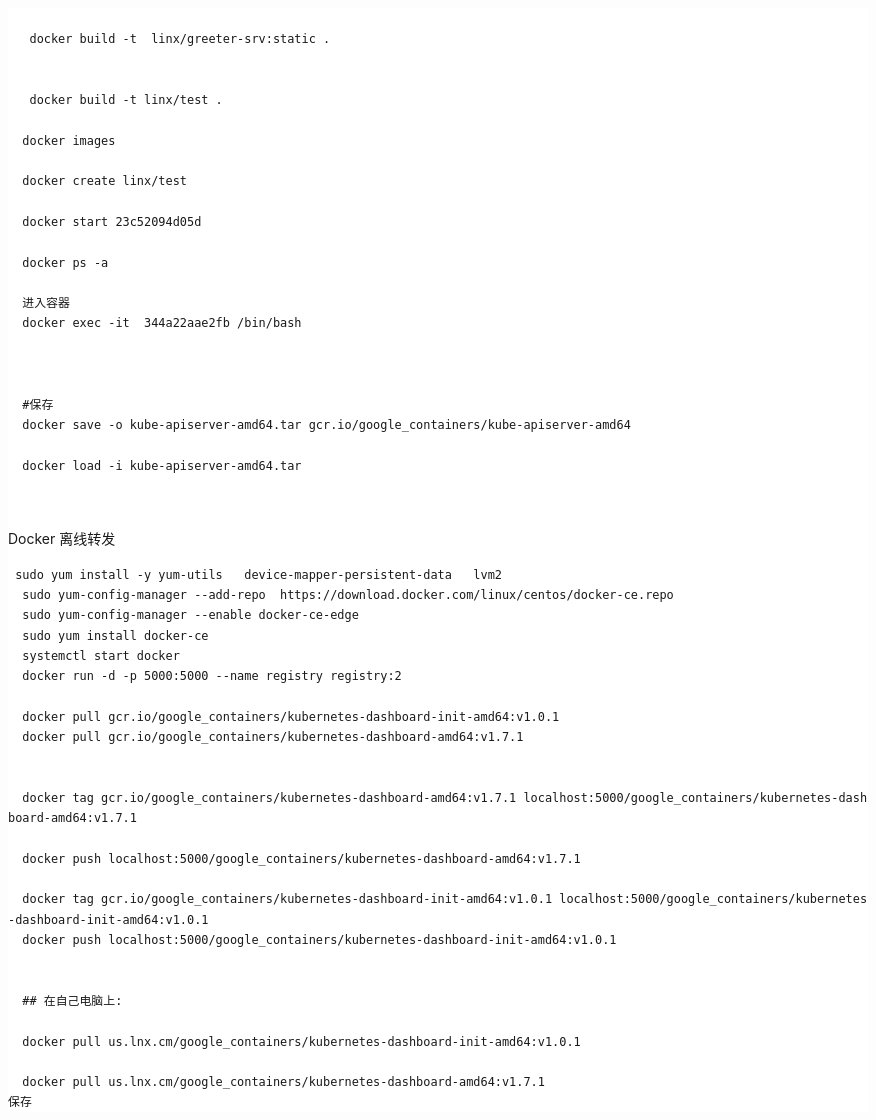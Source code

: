 ```

   docker build -t  linx/greeter-srv:static .
   
   
   docker build -t linx/test .
 
  docker images
  
  docker create linx/test
  
  docker start 23c52094d05d
  
  docker ps -a
  
  进入容器
  docker exec -it  344a22aae2fb /bin/bash
 
  
  
  #保存
  docker save -o kube-apiserver-amd64.tar gcr.io/google_containers/kube-apiserver-amd64
  
  docker load -i kube-apiserver-amd64.tar
  
  
```



```

```


Docker 离线转发



```
 sudo yum install -y yum-utils   device-mapper-persistent-data   lvm2
  sudo yum-config-manager --add-repo  https://download.docker.com/linux/centos/docker-ce.repo
  sudo yum-config-manager --enable docker-ce-edge
  sudo yum install docker-ce
  systemctl start docker
  docker run -d -p 5000:5000 --name registry registry:2
  ​
  docker pull gcr.io/google_containers/kubernetes-dashboard-init-amd64:v1.0.1
  docker pull gcr.io/google_containers/kubernetes-dashboard-amd64:v1.7.1
  ​
  ​
  docker tag gcr.io/google_containers/kubernetes-dashboard-amd64:v1.7.1 localhost:5000/google_containers/kubernetes-dashboard-amd64:v1.7.1
  
  docker push localhost:5000/google_containers/kubernetes-dashboard-amd64:v1.7.1
  ​
  docker tag gcr.io/google_containers/kubernetes-dashboard-init-amd64:v1.0.1 localhost:5000/google_containers/kubernetes-dashboard-init-amd64:v1.0.1
  docker push localhost:5000/google_containers/kubernetes-dashboard-init-amd64:v1.0.1
  
  ​
  ## 在自己电脑上:
  ​
  docker pull us.lnx.cm/google_containers/kubernetes-dashboard-init-amd64:v1.0.1
  ​
  docker pull us.lnx.cm/google_containers/kubernetes-dashboard-amd64:v1.7.1
保存

```